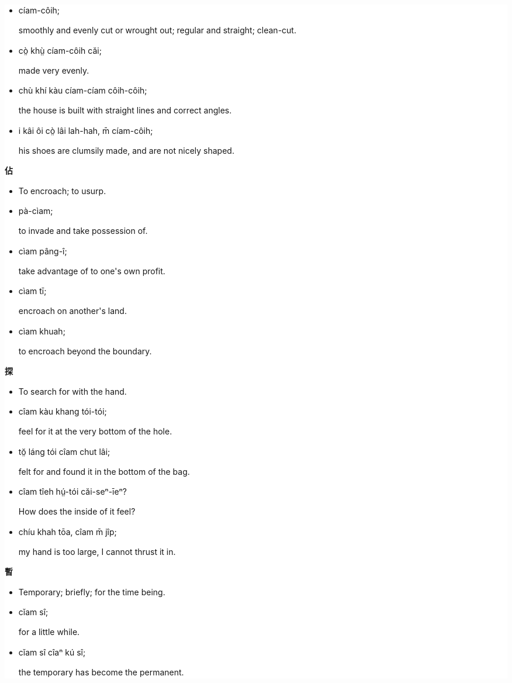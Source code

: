 - cíam-côih;

  smoothly and evenly cut or wrought out; regular and straight; clean-cut.

- cò̤ khṳ̀ cíam-côih căi;

  made very evenly.

- chù khí kàu cíam-cíam côih-côih;

  the house is built with straight lines and correct angles.

- i kâi ôi cò̤ lâi lah-hah, m̄ cíam-côih;

  his shoes are clumsily made, and are not nicely shaped.

**佔**
- To encroach; to usurp.

- pà-cìam;

  to invade and take possession of.

- cìam pâng-î;

  take advantage of to one's own profit.

- cìam tī;

  encroach on another's land.

- cìam khuah;

  to encroach beyond the boundary.

**探**
- To search for with the hand.

- cîam kàu khang tói-tói;

  feel for it at the very bottom of the hole.

- tŏ̤ láng tói cîam chut lâi;

  felt for and found it in the bottom of the bag.

- cîam tîeh hṳ́-tói căi-seⁿ-īeⁿ?

  How does the inside of it feel?

- chíu khah tōa, cîam m̄ jîp;

  my hand is too large, I cannot thrust it in.

**暫**
- Temporary; briefly; for the time being.

- cĭam sî;

  for a little while.

- cĭam sî cîaⁿ kú sî;

  the temporary has become the permanent.
